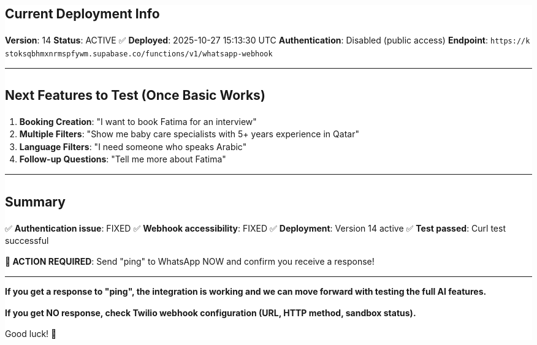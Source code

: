 
## Current Deployment Info

**Version**: 14
**Status**: ACTIVE ✅
**Deployed**: 2025-10-27 15:13:30 UTC
**Authentication**: Disabled (public access)
**Endpoint**: `https://kstoksqbhmxnrmspfywm.supabase.co/functions/v1/whatsapp-webhook`

---

## Next Features to Test (Once Basic Works)

1. **Booking Creation**: "I want to book Fatima for an interview"
2. **Multiple Filters**: "Show me baby care specialists with 5+ years experience in Qatar"
3. **Language Filters**: "I need someone who speaks Arabic"
4. **Follow-up Questions**: "Tell me more about Fatima"

---

## Summary

✅ **Authentication issue**: FIXED
✅ **Webhook accessibility**: FIXED
✅ **Deployment**: Version 14 active
✅ **Test passed**: Curl test successful

**🎯 ACTION REQUIRED**: Send "ping" to WhatsApp NOW and confirm you receive a response!

---

**If you get a response to "ping", the integration is working and we can move forward with testing the full AI features.**

**If you get NO response, check Twilio webhook configuration (URL, HTTP method, sandbox status).**

Good luck! 🚀
